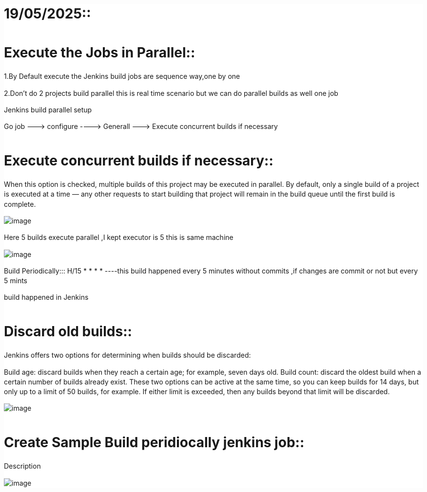 

19/05/2025::
=================


Execute the Jobs in Parallel::
==============================


1.By Default execute the Jenkins build jobs are sequence way,one by one 

2.Don’t do 2 projects build parallel  this is real time scenario but we can do parallel builds as well one job

Jenkins build parallel setup

Go job ---> configure ----> Generall ---> Execute concurrent builds if necessary

Execute concurrent builds if necessary::
===================================

When this option is checked, multiple builds of this project may be executed in parallel.
By default, only a single build of a project is executed at a time — any other requests to start building that project will remain in the build queue until the first build is complete.


![image](https://github.com/user-attachments/assets/909edd87-548d-4ded-a862-29cf850fac05)


Here 5 builds execute parallel ,I kept executor is 5 this is same machine 

![image](https://github.com/user-attachments/assets/a840a224-5cbb-43cc-92c1-d135db4ce00f)


Build Periodically:::	H/15 * * * *   ----this build happened every 5 minutes without commits ,if changes are commit or not but every 5 mints 

build happened in Jenkins 

Discard old builds::
=============

Jenkins offers two options for determining when builds should be discarded:

Build age: discard builds when they reach a certain age; for example, seven days old.
Build count: discard the oldest build when a certain number of builds already exist.
These two options can be active at the same time, so you can keep builds for 14 days, but only up to a limit of 50 builds, for example. If either limit is exceeded, then any builds beyond that limit will be discarded.

![image](https://github.com/user-attachments/assets/18264333-9ea0-41b9-9531-c90a38178e6a)



Create Sample Build peridiocally jenkins job::
=============================================

Description

![image](https://github.com/user-attachments/assets/5ad69478-039e-4ef7-a35f-cb18ed8364f1)
